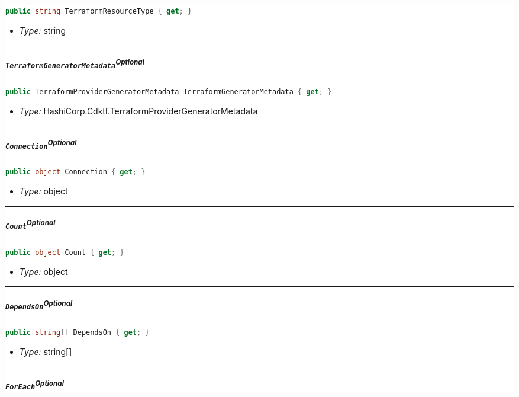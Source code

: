 ```csharp
public string TerraformResourceType { get; }
```

- *Type:* string

---

##### `TerraformGeneratorMetadata`<sup>Optional</sup> <a name="TerraformGeneratorMetadata" id="@cdktf/provider-azurerm.policySetDefinition.PolicySetDefinition.property.terraformGeneratorMetadata"></a>

```csharp
public TerraformProviderGeneratorMetadata TerraformGeneratorMetadata { get; }
```

- *Type:* HashiCorp.Cdktf.TerraformProviderGeneratorMetadata

---

##### `Connection`<sup>Optional</sup> <a name="Connection" id="@cdktf/provider-azurerm.policySetDefinition.PolicySetDefinition.property.connection"></a>

```csharp
public object Connection { get; }
```

- *Type:* object

---

##### `Count`<sup>Optional</sup> <a name="Count" id="@cdktf/provider-azurerm.policySetDefinition.PolicySetDefinition.property.count"></a>

```csharp
public object Count { get; }
```

- *Type:* object

---

##### `DependsOn`<sup>Optional</sup> <a name="DependsOn" id="@cdktf/provider-azurerm.policySetDefinition.PolicySetDefinition.property.dependsOn"></a>

```csharp
public string[] DependsOn { get; }
```

- *Type:* string[]

---

##### `ForEach`<sup>Optional</sup> <a name="ForEach" id="@cdktf/provider-azurerm.policySetDefinition.PolicySetDefinition.property.forEach"></a>
